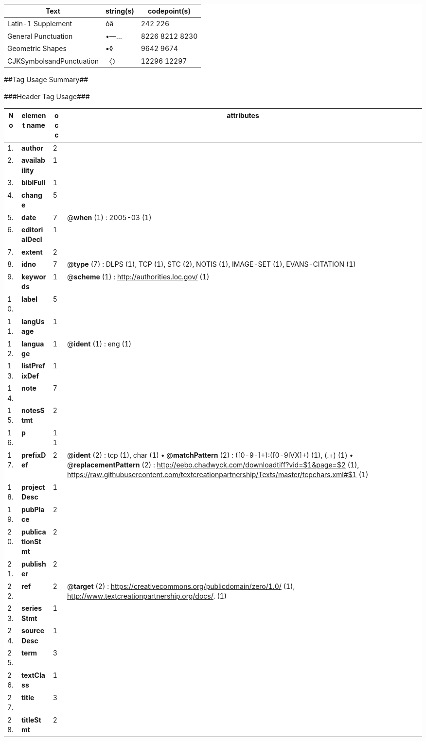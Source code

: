 
|Text|string(s)|codepoint(s)|
|---|---|---|
|Latin-1 Supplement|òâ|242 226|
|General Punctuation|•—…|8226 8212 8230|
|Geometric Shapes|▪◊|9642 9674|
|CJKSymbolsandPunctuation|〈〉|12296 12297|

##Tag Usage Summary##

###Header Tag Usage###

|No|element name|occ|attributes|
|---|---|---|---|
|1.|__author__|2||
|2.|__availability__|1||
|3.|__biblFull__|1||
|4.|__change__|5||
|5.|__date__|7| @__when__ (1) : 2005-03 (1)|
|6.|__editorialDecl__|1||
|7.|__extent__|2||
|8.|__idno__|7| @__type__ (7) : DLPS (1), TCP (1), STC (2), NOTIS (1), IMAGE-SET (1), EVANS-CITATION (1)|
|9.|__keywords__|1| @__scheme__ (1) : http://authorities.loc.gov/ (1)|
|10.|__label__|5||
|11.|__langUsage__|1||
|12.|__language__|1| @__ident__ (1) : eng (1)|
|13.|__listPrefixDef__|1||
|14.|__note__|7||
|15.|__notesStmt__|2||
|16.|__p__|11||
|17.|__prefixDef__|2| @__ident__ (2) : tcp (1), char (1)  •  @__matchPattern__ (2) : ([0-9\-]+):([0-9IVX]+) (1), (.+) (1)  •  @__replacementPattern__ (2) : http://eebo.chadwyck.com/downloadtiff?vid=$1&page=$2 (1), https://raw.githubusercontent.com/textcreationpartnership/Texts/master/tcpchars.xml#$1 (1)|
|18.|__projectDesc__|1||
|19.|__pubPlace__|2||
|20.|__publicationStmt__|2||
|21.|__publisher__|2||
|22.|__ref__|2| @__target__ (2) : https://creativecommons.org/publicdomain/zero/1.0/ (1), http://www.textcreationpartnership.org/docs/. (1)|
|23.|__seriesStmt__|1||
|24.|__sourceDesc__|1||
|25.|__term__|3||
|26.|__textClass__|1||
|27.|__title__|3||
|28.|__titleStmt__|2||
